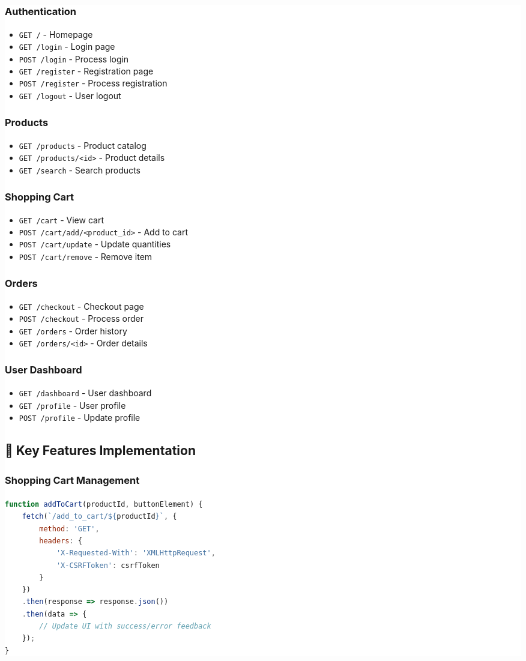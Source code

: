 ### Authentication
- `GET /` - Homepage
- `GET /login` - Login page
- `POST /login` - Process login
- `GET /register` - Registration page
- `POST /register` - Process registration
- `GET /logout` - User logout

### Products
- `GET /products` - Product catalog
- `GET /products/<id>` - Product details
- `GET /search` - Search products

### Shopping Cart
- `GET /cart` - View cart
- `POST /cart/add/<product_id>` - Add to cart
- `POST /cart/update` - Update quantities
- `POST /cart/remove` - Remove item

### Orders
- `GET /checkout` - Checkout page
- `POST /checkout` - Process order
- `GET /orders` - Order history
- `GET /orders/<id>` - Order details

### User Dashboard
- `GET /dashboard` - User dashboard
- `GET /profile` - User profile
- `POST /profile` - Update profile

## 🎯 Key Features Implementation

### Shopping Cart Management
```javascript
function addToCart(productId, buttonElement) {
    fetch(`/add_to_cart/${productId}`, {
        method: 'GET',
        headers: {
            'X-Requested-With': 'XMLHttpRequest',
            'X-CSRFToken': csrfToken
        }
    })
    .then(response => response.json())
    .then(data => {
        // Update UI with success/error feedback
    });
}
```
